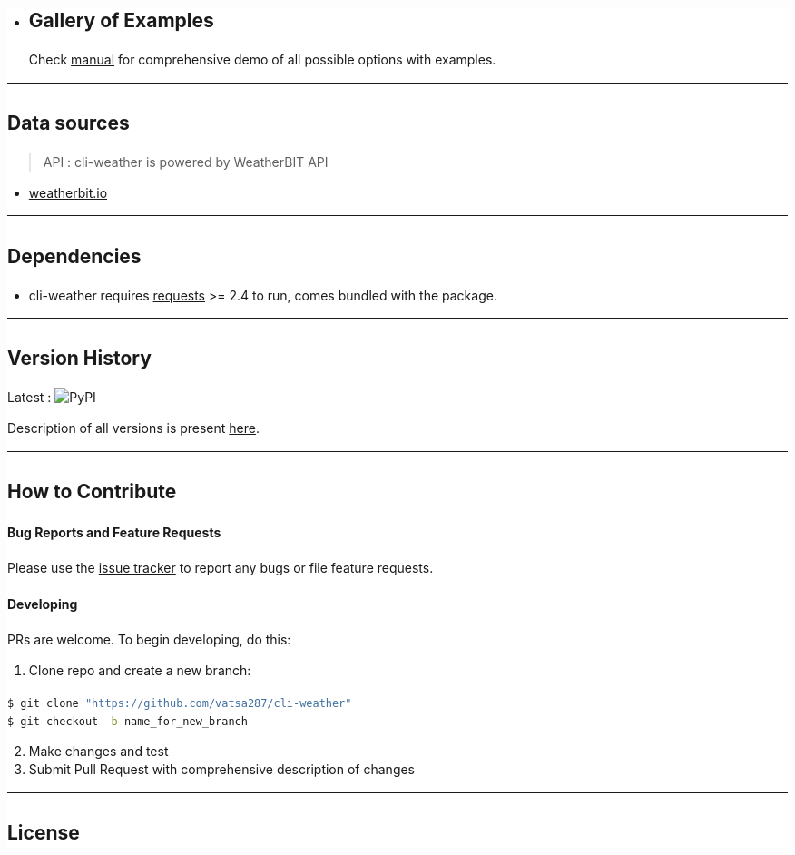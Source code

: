 + ## Gallery of Examples

  Check [manual](https://github.com/vatsa287/cli-weather/blob/master/docs/manual.md) for comprehensive demo of all possible options with examples.

---

## Data sources

> API : cli-weather is powered by WeatherBIT API

* [weatherbit.io](https://weatherbit.io/)

---

## Dependencies

* cli-weather requires [requests](http://docs.python-requests.org/en/latest/) >= 2.4 to run, comes bundled with the package.

---

## Version History

Latest : ![PyPI](https://img.shields.io/pypi/v/cli-weather?color=blue&label=PyPI&logo=python&logoColor=yellow&style=plastic)

Description of all versions is present [here](https://github.com/vatsa287/cli-weather/blob/master/docs/version_history.md).

---

## How to Contribute

#### Bug Reports and Feature Requests

Please use the [issue tracker](https://github.com/vatsa287/cli-weather/issues) to report any bugs or file feature requests.

#### Developing

PRs are welcome. To begin developing, do this:

1. Clone repo and create a new branch:

```bash
$ git clone "https://github.com/vatsa287/cli-weather"
$ git checkout -b name_for_new_branch
```
2. Make changes and test
3. Submit Pull Request with comprehensive description of changes

---

## License
